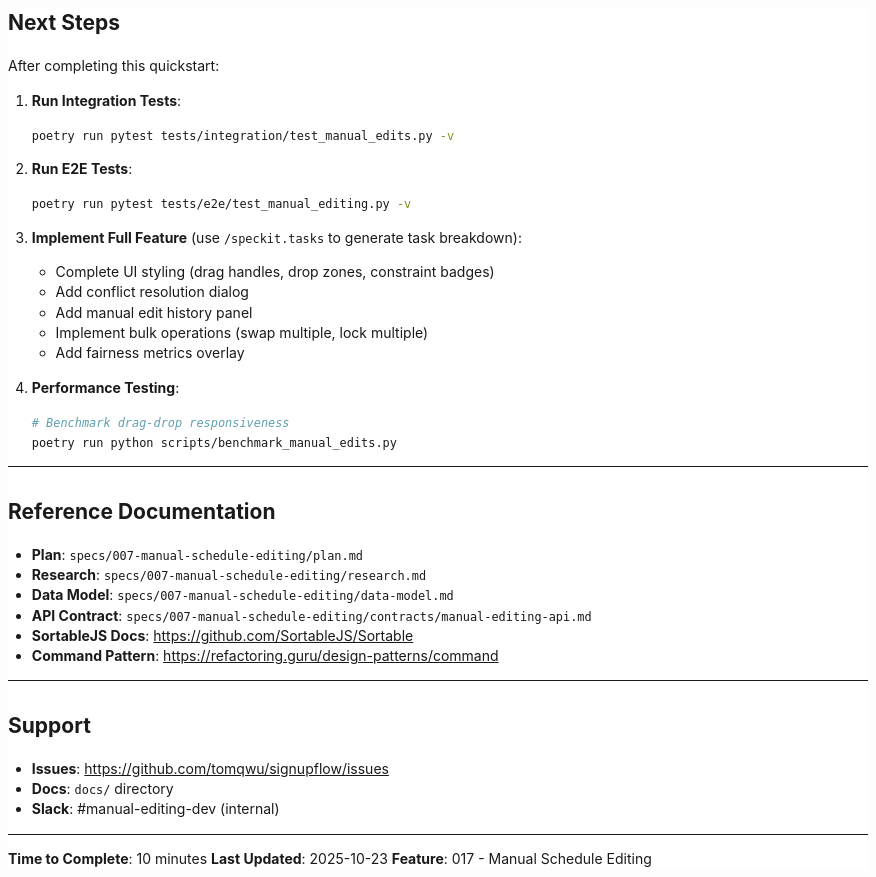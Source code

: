 
## Next Steps

After completing this quickstart:

1. **Run Integration Tests**:
   ```bash
   poetry run pytest tests/integration/test_manual_edits.py -v
   ```

2. **Run E2E Tests**:
   ```bash
   poetry run pytest tests/e2e/test_manual_editing.py -v
   ```

3. **Implement Full Feature** (use `/speckit.tasks` to generate task breakdown):
   - Complete UI styling (drag handles, drop zones, constraint badges)
   - Add conflict resolution dialog
   - Add manual edit history panel
   - Implement bulk operations (swap multiple, lock multiple)
   - Add fairness metrics overlay

4. **Performance Testing**:
   ```bash
   # Benchmark drag-drop responsiveness
   poetry run python scripts/benchmark_manual_edits.py
   ```

---

## Reference Documentation

- **Plan**: `specs/007-manual-schedule-editing/plan.md`
- **Research**: `specs/007-manual-schedule-editing/research.md`
- **Data Model**: `specs/007-manual-schedule-editing/data-model.md`
- **API Contract**: `specs/007-manual-schedule-editing/contracts/manual-editing-api.md`
- **SortableJS Docs**: https://github.com/SortableJS/Sortable
- **Command Pattern**: https://refactoring.guru/design-patterns/command

---

## Support

- **Issues**: https://github.com/tomqwu/signupflow/issues
- **Docs**: `docs/` directory
- **Slack**: #manual-editing-dev (internal)

---

**Time to Complete**: 10 minutes
**Last Updated**: 2025-10-23
**Feature**: 017 - Manual Schedule Editing
